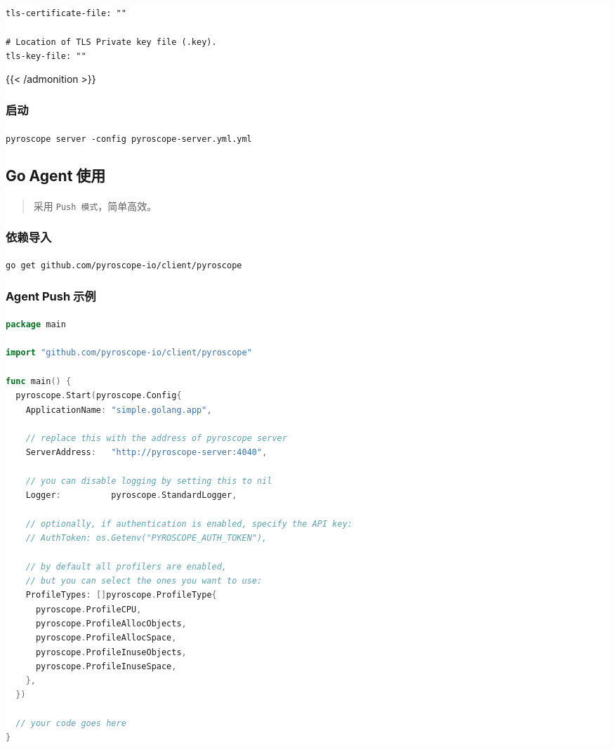 ```tex
tls-certificate-file: ""

# Location of TLS Private key file (.key).
tls-key-file: ""
```

{{< /admonition >}}

### 启动

`pyroscope server -config pyroscope-server.yml.yml`

## Go Agent 使用

>采用 `Push 模式`，简单高效。

### 依赖导入

`go get github.com/pyroscope-io/client/pyroscope`

### Agent Push 示例

```go
package main

import "github.com/pyroscope-io/client/pyroscope"

func main() {
  pyroscope.Start(pyroscope.Config{
    ApplicationName: "simple.golang.app",

    // replace this with the address of pyroscope server
    ServerAddress:   "http://pyroscope-server:4040",

    // you can disable logging by setting this to nil
    Logger:          pyroscope.StandardLogger,

    // optionally, if authentication is enabled, specify the API key:
    // AuthToken: os.Getenv("PYROSCOPE_AUTH_TOKEN"),

    // by default all profilers are enabled,
    // but you can select the ones you want to use:
    ProfileTypes: []pyroscope.ProfileType{
      pyroscope.ProfileCPU,
      pyroscope.ProfileAllocObjects,
      pyroscope.ProfileAllocSpace,
      pyroscope.ProfileInuseObjects,
      pyroscope.ProfileInuseSpace,
    },
  })

  // your code goes here
}
```
